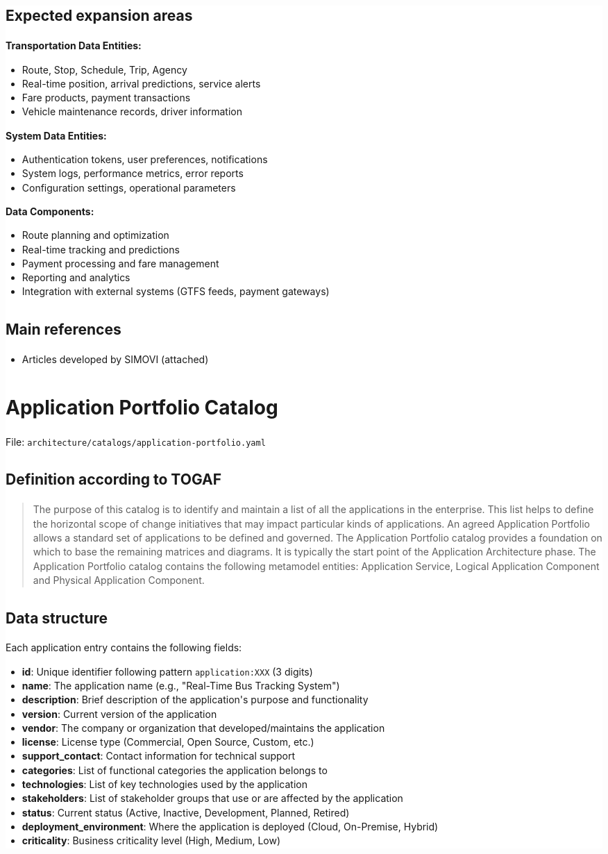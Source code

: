 ## Expected expansion areas

**Transportation Data Entities:**

- Route, Stop, Schedule, Trip, Agency
- Real-time position, arrival predictions, service alerts
- Fare products, payment transactions
- Vehicle maintenance records, driver information

**System Data Entities:**

- Authentication tokens, user preferences, notifications
- System logs, performance metrics, error reports
- Configuration settings, operational parameters

**Data Components:**

- Route planning and optimization
- Real-time tracking and predictions
- Payment processing and fare management
- Reporting and analytics
- Integration with external systems (GTFS feeds, payment gateways)

## Main references

- Articles developed by SIMOVI (attached)

# Application Portfolio Catalog

File: `architecture/catalogs/application-portfolio.yaml`

## Definition according to TOGAF

> The purpose of this catalog is to identify and maintain a list of all the applications in the enterprise. This list helps to define the horizontal scope of change initiatives that may impact particular kinds of applications. An agreed Application Portfolio allows a standard set of applications to be defined and governed. The Application Portfolio catalog provides a foundation on which to base the remaining matrices and diagrams. It is typically the start point of the Application Architecture phase. The Application Portfolio catalog contains the following metamodel entities: Application Service, Logical Application Component and Physical Application Component.

## Data structure

Each application entry contains the following fields:

- **id**: Unique identifier following pattern `application:XXX` (3 digits)
- **name**: The application name (e.g., "Real-Time Bus Tracking System")
- **description**: Brief description of the application's purpose and functionality
- **version**: Current version of the application
- **vendor**: The company or organization that developed/maintains the application
- **license**: License type (Commercial, Open Source, Custom, etc.)
- **support_contact**: Contact information for technical support
- **categories**: List of functional categories the application belongs to
- **technologies**: List of key technologies used by the application
- **stakeholders**: List of stakeholder groups that use or are affected by the application
- **status**: Current status (Active, Inactive, Development, Planned, Retired)
- **deployment_environment**: Where the application is deployed (Cloud, On-Premise, Hybrid)
- **criticality**: Business criticality level (High, Medium, Low)
